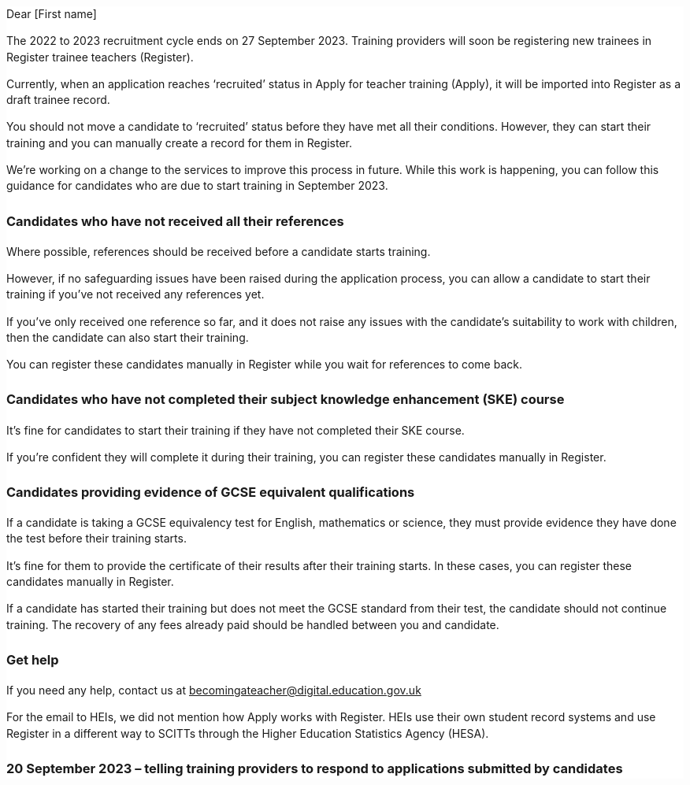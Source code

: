 Dear [First name]

The 2022 to 2023 recruitment cycle ends on 27 September 2023. Training providers will soon be registering new trainees in Register trainee teachers (Register).

Currently, when an application reaches ‘recruited’ status in Apply for teacher training (Apply), it will be imported into Register as a draft trainee record.

You should not move a candidate to ‘recruited’ status before they have met all their conditions. However, they can start their training and you can manually create a record for them in Register.

We’re working on a change to the services to improve this process in future. While this work is happening, you can follow this guidance for candidates who are due to start training in September 2023.

### Candidates who have not received all their references

Where possible, references should be received before a candidate starts training.  

However, if no safeguarding issues have been raised during the application process, you can allow a candidate to start their training if you’ve not received any references yet.

If you’ve only received one reference so far, and it does not raise any issues with the candidate’s suitability to work with children, then the candidate can also start their training.

You can register these candidates manually in Register while you wait for references to come back.

### Candidates who have not completed their subject knowledge enhancement (SKE) course

It’s fine for candidates to start their training if they have not completed their SKE course.

If you’re confident they will complete it during their training, you can register these candidates manually in Register.

### Candidates providing evidence of GCSE equivalent qualifications

If a candidate is taking a GCSE equivalency test for English, mathematics or science, they must provide evidence they have done the test before their training starts.  

It’s fine for them to provide the certificate of their results after their training starts. In these cases, you can register these candidates manually in Register.

If a candidate has started their training but does not meet the GCSE standard from their test, the candidate should not continue training. The recovery of any fees already paid should be handled between you and candidate. 

### Get help

If you need any help, contact us at becomingateacher@digital.education.gov.uk
</div>

For the email to HEIs, we did not mention how Apply works with Register. HEIs use their own student record systems and use Register in a different way to SCITTs through the Higher Education Statistics Agency (HESA).

### 20 September 2023 – telling training providers to respond to applications submitted by candidates
